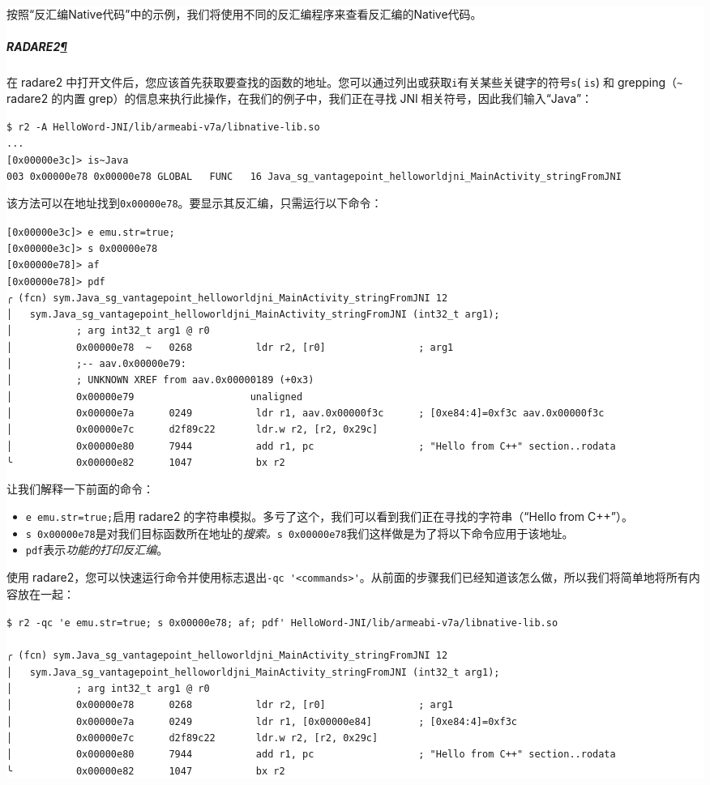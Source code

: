 按照“反汇编Native代码”中的示例，我们将使用不同的反汇编程序来查看反汇编的Native代码。

##### RADARE2[¶](https://mas.owasp.org/MASTG/Android/0x05c-Reverse-Engineering-and-Tampering/#radare2_1)

在 radare2 中打开文件后，您应该首先获取要查找的函数的地址。您可以通过列出或获取`i`有关某些关键字的符号`s`( `is`) 和 grepping（`~`radare2 的内置 grep）的信息来执行此操作，在我们的例子中，我们正在寻找 JNI 相关符号，因此我们输入“Java”：

```
$ r2 -A HelloWord-JNI/lib/armeabi-v7a/libnative-lib.so
...
[0x00000e3c]> is~Java
003 0x00000e78 0x00000e78 GLOBAL   FUNC   16 Java_sg_vantagepoint_helloworldjni_MainActivity_stringFromJNI
```

该方法可以在地址找到`0x00000e78`。要显示其反汇编，只需运行以下命令：

```
[0x00000e3c]> e emu.str=true;
[0x00000e3c]> s 0x00000e78
[0x00000e78]> af
[0x00000e78]> pdf
╭ (fcn) sym.Java_sg_vantagepoint_helloworldjni_MainActivity_stringFromJNI 12
│   sym.Java_sg_vantagepoint_helloworldjni_MainActivity_stringFromJNI (int32_t arg1);
│           ; arg int32_t arg1 @ r0
│           0x00000e78  ~   0268           ldr r2, [r0]                ; arg1
│           ;-- aav.0x00000e79:
│           ; UNKNOWN XREF from aav.0x00000189 (+0x3)
│           0x00000e79                    unaligned
│           0x00000e7a      0249           ldr r1, aav.0x00000f3c      ; [0xe84:4]=0xf3c aav.0x00000f3c
│           0x00000e7c      d2f89c22       ldr.w r2, [r2, 0x29c]
│           0x00000e80      7944           add r1, pc                  ; "Hello from C++" section..rodata
╰           0x00000e82      1047           bx r2
```

让我们解释一下前面的命令：

- `e emu.str=true;`启用 radare2 的字符串模拟。多亏了这个，我们可以看到我们正在寻找的字符串（“Hello from C++”）。
- `s 0x00000e78`是对我们目标函数所在地址的*搜索。*`s 0x00000e78`我们这样做是为了将以下命令应用于该地址。
- `pdf`表示*功能的打印反汇编*。

使用 radare2，您可以快速运行命令并使用标志退出`-qc '<commands>'`。从前面的步骤我们已经知道该怎么做，所以我们将简单地将所有内容放在一起：

```
$ r2 -qc 'e emu.str=true; s 0x00000e78; af; pdf' HelloWord-JNI/lib/armeabi-v7a/libnative-lib.so

╭ (fcn) sym.Java_sg_vantagepoint_helloworldjni_MainActivity_stringFromJNI 12
│   sym.Java_sg_vantagepoint_helloworldjni_MainActivity_stringFromJNI (int32_t arg1);
│           ; arg int32_t arg1 @ r0
│           0x00000e78      0268           ldr r2, [r0]                ; arg1
│           0x00000e7a      0249           ldr r1, [0x00000e84]        ; [0xe84:4]=0xf3c
│           0x00000e7c      d2f89c22       ldr.w r2, [r2, 0x29c]
│           0x00000e80      7944           add r1, pc                  ; "Hello from C++" section..rodata
╰           0x00000e82      1047           bx r2
```
